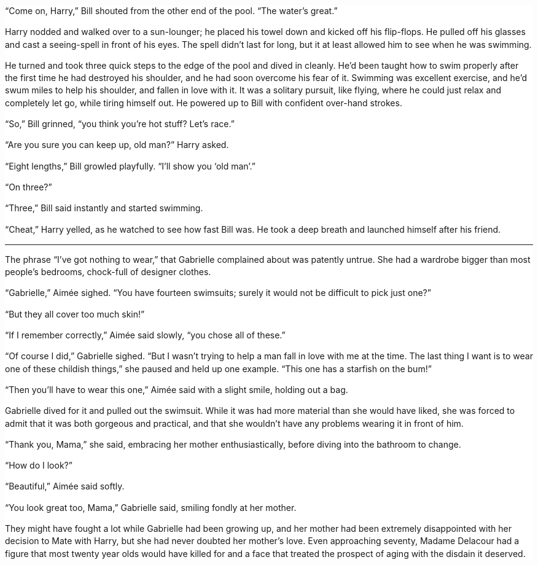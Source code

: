 “Come on, Harry,” Bill shouted from the other end of the pool. “The water’s great.”

Harry nodded and walked over to a sun-lounger; he placed his towel down and kicked off his flip-flops. He pulled off his glasses and cast a seeing-spell in front of his eyes. The spell didn’t last for long, but it at least allowed him to see when he was swimming.

He turned and took three quick steps to the edge of the pool and dived in cleanly. He’d been taught how to swim properly after the first time he had destroyed his shoulder, and he had soon overcome his fear of it. Swimming was excellent exercise, and he’d swum miles to help his shoulder, and fallen in love with it. It was a solitary pursuit, like flying, where he could just relax and completely let go, while tiring himself out. He powered up to Bill with confident over-hand strokes.

“So,” Bill grinned, “you think you’re hot stuff? Let’s race.”

“Are you sure you can keep up, old man?” Harry asked.

“Eight lengths,” Bill growled playfully. “I’ll show you ‘old man’.”

“On three?”

“Three,” Bill said instantly and started swimming.

“Cheat,” Harry yelled, as he watched to see how fast Bill was. He took a deep breath and launched himself after his friend.



* * *



The phrase “I’ve got nothing to wear,” that Gabrielle complained about was patently untrue. She had a wardrobe bigger than most people’s bedrooms, chock-full of designer clothes.

“Gabrielle,” Aimée sighed. “You have fourteen swimsuits; surely it would not be difficult to pick just one?”

“But they all cover too much skin!”

“If I remember correctly,” Aimée said slowly, “you chose all of these.”

“Of course I did,” Gabrielle sighed. “But I wasn’t trying to help a man fall in love with me at the time. The last thing I want is to wear one of these childish things,” she paused and held up one example. “This one has a starfish on the bum!”

“Then you’ll have to wear this one,” Aimée said with a slight smile, holding out a bag.

Gabrielle dived for it and pulled out the swimsuit. While it was had more material than she would have liked, she was forced to admit that it was both gorgeous and practical, and that she wouldn’t have any problems wearing it in front of him.

“Thank you, Mama,” she said, embracing her mother enthusiastically, before diving into the bathroom to change.

“How do I look?”

“Beautiful,” Aimée said softly.

“You look great too, Mama,” Gabrielle said, smiling fondly at her mother.

They might have fought a lot while Gabrielle had been growing up, and her mother had been extremely disappointed with her decision to Mate with Harry, but she had never doubted her mother’s love. Even approaching seventy, Madame Delacour had a figure that most twenty year olds would have killed for and a face that treated the prospect of aging with the disdain it deserved.
